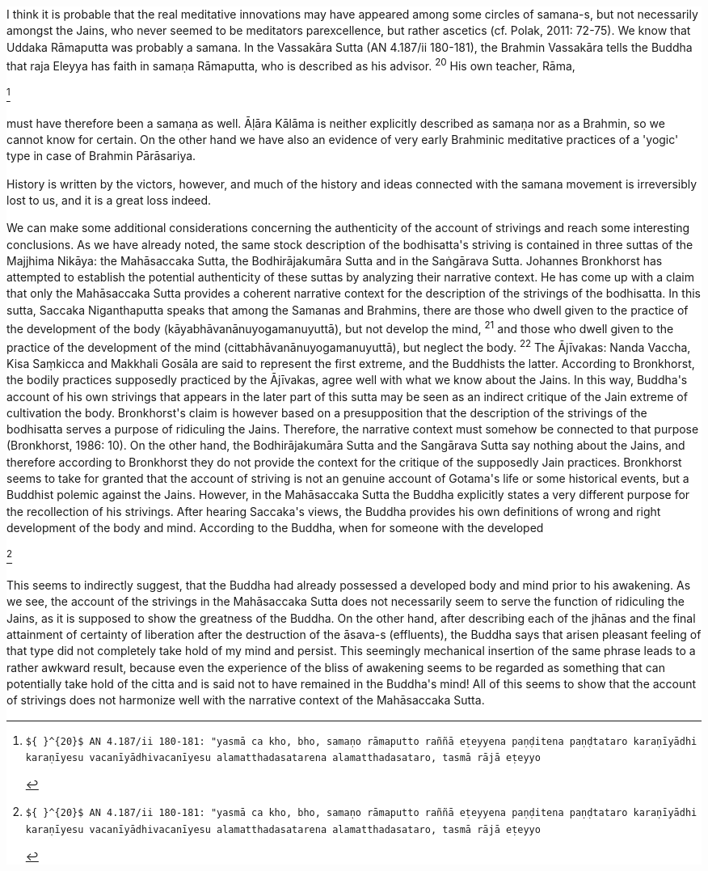 I think it is probable that the real meditative innovations may have appeared among some circles of samana-s, but not necessarily amongst the Jains, who never seemed to be meditators parexcellence, but rather ascetics (cf. Polak, 2011: 72-75). We know that Uddaka Rāmaputta was probably a samana. In the Vassakāra Sutta (AN 4.187/ii 180-181), the Brahmin Vassakāra tells the Buddha that raja Eleyya has faith in samaṇa Rāmaputta, who is described as his advisor. ${ }^{20}$ His own teacher, Rāma,

[^0]
[^0]:    ${ }^{20}$ AN 4.187/ii 180-181: "yasmā ca kho, bho, samaṇo rāmaputto raññā eṭeyyena paṇḍitena paṇḍtataro karaṇīyādhikaraṇīyesu vacanīyādhivacanīyesu alamatthadasatarena alamatthadasataro, tasmā rājā eṭeyyo
must have therefore been a samaṇa as well. Āḷāra Kālāma is neither explicitly described as samaṇa nor as a Brahmin, so we cannot know for certain. On the other hand we have also an evidence of very early Brahminic meditative practices of a 'yogic' type in case of Brahmin Pārāsariya.

History is written by the victors, however, and much of the history and ideas connected with the samana movement is irreversibly lost to us, and it is a great loss indeed.

We can make some additional considerations concerning the authenticity of the account of strivings and reach some interesting conclusions. As we have already noted, the same stock description of the bodhisatta's striving is contained in three suttas of the Majjhima Nikāya: the Mahāsaccaka Sutta, the Bodhirājakumāra Sutta and in the Saṅgārava Sutta. Johannes Bronkhorst has attempted to establish the potential authenticity of these suttas by analyzing their narrative context. He has come up with a claim that only the Mahāsaccaka Sutta provides a coherent narrative context for the description of the strivings of the bodhisatta. In this sutta, Saccaka Niganthaputta speaks that among the Samanas and Brahmins, there are those who dwell given to the practice of the development of the body (kāyabhāvanānuyogamanuyuttā), but not develop the mind, ${ }^{21}$ and those who dwell given to the practice of the development of the mind (cittabhāvanānuyogamanuyuttā), but neglect the body. ${ }^{22}$ The Ājīvakas: Nanda Vaccha, Kisa Saṃkicca and Makkhali Gosāla are said to represent the first extreme, and the Buddhists the latter. According to Bronkhorst, the bodily practices supposedly practiced by the Ājīvakas, agree well with what we know about the Jains. In this way, Buddha's account of his own strivings that appears in the later part of this sutta may be seen as an indirect critique of the Jain extreme of cultivation the body. Bronkhorst's claim is however based on a presupposition that the description of the strivings of the bodhisatta serves a purpose of ridiculing the Jains. Therefore, the narrative context must somehow be connected to that purpose (Bronkhorst, 1986: 10). On the other hand, the Bodhirājakumāra Sutta and the Sangārava Sutta say nothing about the Jains, and therefore according to Bronkhorst they do not provide the context for the critique of the supposedly Jain practices. Bronkhorst seems to take for granted that the account of striving is not an genuine account of Gotama's life or some historical events, but a Buddhist polemic against the Jains. However, in the Mahāsaccaka Sutta the Buddha explicitly states a very different purpose for the recollection of his strivings. After hearing Saccaka's views, the Buddha provides his own definitions of wrong and right development of the body and mind. According to the Buddha, when for someone with the developed

[^0]
[^0]:    samaṇe rāmaputte abhippasanno, samaṇe ca pana rāmaputte evarūpaṃ paramanipaccakāraṃ karoti, yadidaṃ abhivādanaṃ paccuṭ̣̣hānaṃ añjalikammaṃ sāmīcikammaṃ".
    ${ }^{21}$ MN 36/i 237: santi, bho gotama, eke samaṇabrāhmaṇā kāyabhāvanānuyogamanuyuttā viharanti, no cittabhāvanaṃ.
    ${ }^{22}$ MN36/i 238: santi pana bho gotama eke samaṇabrāhmaṇā cittabhāvanānuyogamanuyuttā viharanti, no kāyabhāvanaṃ.
body (bhāvitakāyo) and mind (bhāvitacitto) there arises a pleasant or unpleasant feeling, it does not persist after having completely taken hold of the mind (na pariyādāya titṭthati). ${ }^{23}$ After that, the Buddha relates his own past experiences from the period when he was still an 'unawakened bodhisatta'. At this place, the stock account of strivings is inserted. But the description of each painful practice is closed by an additional sentence stating that arisen painful feeling of such type did not completely take hold of his mind and remain. ${ }^{24}$

This seems to indirectly suggest, that the Buddha had already possessed a developed body and mind prior to his awakening. As we see, the account of the strivings in the Mahāsaccaka Sutta does not necessarily seem to serve the function of ridiculing the Jains, as it is supposed to show the greatness of the Buddha. On the other hand, after describing each of the jhānas and the final attainment of certainty of liberation after the destruction of the āsava-s (effluents), the Buddha says that arisen pleasant feeling of that type did not completely take hold of my mind and persist. This seemingly mechanical insertion of the same phrase leads to a rather awkward result, because even the experience of the bliss of awakening seems to be regarded as something that can potentially take hold of the citta and is said not to have remained in the Buddha's mind! All of this seems to show that the account of strivings does not harmonize well with the narrative context of the Mahāsaccaka Sutta.


[^0]:    ${ }^{1}$ The initial version of this paper was presented at the IAHR congress in Erfurt in 2015. It is a part of a much larger unpublished paper, tentatively entitled: Was the Buddha an ascetic prior to his awakening? A critical comparative analysis of the descriptions of the bodhisatta's practices contained in the suttas of the Majjhima Nikāya.
[^0]:    ${ }^{3}$ MN 85/ii 093: so kho ahaṃ, rājakumāra, aparena samayena daharova samāno susukāḷakeso bhadrena yobbanena samannāgato paṭhamena vayasā akāmakānaṃ mātāpitūnaṃ assumukhānaṃ rudantānaṃ kesamassuṃ ohāretvā kāsāyāni vatthāni acchādetvā agārasmā anagāriyaṃ pabbajiṃ
[^0]:    ${ }^{5}$ MN 85/ii 093: "tassa mayhaṃ, rājakumāra, etadahosi - 'yaṃnūnāhaṃ dantebhidantamādhāya jivhāya tāluṃ āhacca, cetasā cittaṃ abhiniggaṇheyyaṃ abhinippīeyyaṃ abhisantāpeyyan'ti
[^0]:    ${ }^{8}$ MU 6.20
[^0]:    ${ }^{9}$ MN 144/ MN iii 263: anupavajjaṃ channo bhikkhu satthaṃ āharissatī
[^0]:    ${ }^{10}$ MN 85/ii 94: seyyathāpi, rājakumāra, balavā puriso dubbalataraṃ purisaṃ sīse vā gahetvā khandhe vā gahetvā abhiniggaṇheyya abhinippīeyya abhisantāpeyya; evameva kho me, rājakumāra, dantebhidantamādhāya, jivhāya tāluṃ āhacca, cetasā cittaṃ abhiniggaṇhato abhinippīJayato abhisantāpayato kacchehi sedā muccanti
[^0]:    ${ }^{11}$ MN 85/ii 94: seyyathāpi nāma kammāragaggariyā dhamamānāya adhimatto saddo hoti, evameva kho me, rājakumāra, mukhato ca nāsato ca assāsapassāsesu uparuddhesu kaṇṇasotehi vātānaṃ nikkhamantānaṃ adhimatto saddo hoti.
[^0]:    ${ }^{12}$ MN 85/ii 94: seyyathāpi, rājakumāra, balavā puriso tīnhena sikharena muddhani abhimattheyya evameva kho me, rājakumāra, mukhato ca nāsato ca kaṇ̣ato ca assāsapassāsesu uparuddhesu adhimattā vātā muddhani ūhananti
[^0]:    ${ }^{15}$ MN 85/ii 94: seyyathāpi, rājakumāra, dve balavanto purisā dubbalataraṃ purisaṃ nānābāhāsu gahetvā aṅgārakāsuyā santāpeyyuṃ samparitāpeyyuṃ, evameva kho me, rājakumāra, mukhato ca nāsato ca kaṇṇato ca assāsapassāsesu uparuddhesu adhimatto kāyasmiṃ ḍāho hoti.
[^0]:    ${ }^{17}$ MN 85/ii 94: no cepi te bhonto samanabrāhmaṇā opakkamikā dukkhā tibbā kharā kaṭukā vedanā vedayanti, bhabbāva te ñāṇāya dassanāya anuttarāya sambodhāya.
[^0]:    ${ }^{18}$ MN 85/ii 94: na kho panāhaṃ imāya kaṭukāya dukkarakārikāya adhigacchāmi uttarimanussadhammā alamariyañāṇadassanavisesaṃ.
[^0]:    ${ }^{23}$ MN 36/i 239: yassa kassaci, aggivessana, evaṃ ubhatopakkhaṃ uppannāpi sukhā vedanā cittaṃ na pariyādāya tiṭṭhati bhāvitattā kāyassa, uppannāpi dukkhā vedanā cittaṃ na pariyādāya tiṭṭhati bhāvitattā cittassa. evaṃ kho, aggivessana, bhāvitakāyo ca hoti bhāvitacitto cā"ti.
[^0]:    ${ }^{27}$ Dictionary.com: http://dictionary.reference.com/browse/asceticism (2015/09/06).
[^0]:    ${ }^{30}$ MN 85/ii 94: na kho panāhaṃ imāya kaṭukāya dukkarakārikāya adhigacchāmi uttarimanussadhammā alamariyañāṇadassanavisesaṃ.
